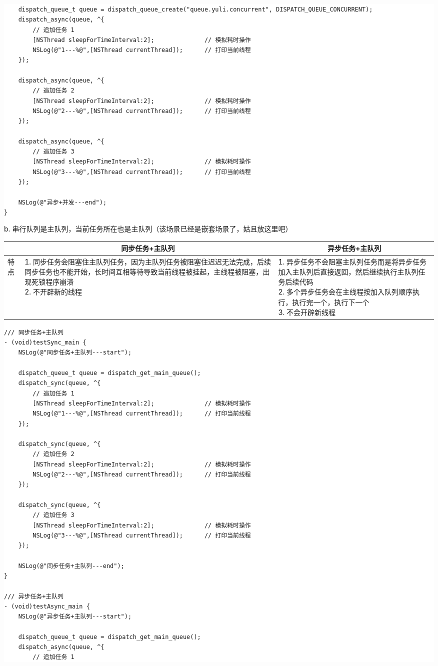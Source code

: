 ```objc
    dispatch_queue_t queue = dispatch_queue_create("queue.yuli.concurrent", DISPATCH_QUEUE_CONCURRENT);
    dispatch_async(queue, ^{
        // 追加任务 1
        [NSThread sleepForTimeInterval:2];              // 模拟耗时操作
        NSLog(@"1---%@",[NSThread currentThread]);      // 打印当前线程
    });
    
    dispatch_async(queue, ^{
        // 追加任务 2
        [NSThread sleepForTimeInterval:2];              // 模拟耗时操作
        NSLog(@"2---%@",[NSThread currentThread]);      // 打印当前线程
    });
    
    dispatch_async(queue, ^{
        // 追加任务 3
        [NSThread sleepForTimeInterval:2];              // 模拟耗时操作
        NSLog(@"3---%@",[NSThread currentThread]);      // 打印当前线程
    });
        
    NSLog(@"异步+并发---end");
}
```

b. 串行队列是主队列，当前任务所在也是主队列（该场景已经是嵌套场景了，姑且放这里吧）

|      | 同步任务+主队列                                              | 异步任务+主队列                                              |
| ---- | ------------------------------------------------------------ | ------------------------------------------------------------ |
| 特点 | 1.  同步任务会阻塞住主队列任务，因为主队列任务被阻塞住迟迟无法完成，后续同步任务也不能开始，长时间互相等待导致当前线程被挂起，主线程被阻塞，出现死锁程序崩溃<br />2. 不开辟新的线程 | 1. 异步任务不会阻塞主队列任务而是将异步任务加入主队列后直接返回，然后继续执行主队列任务后续代码  <br />2. 多个异步任务会在主线程按加入队列顺序执行，执行完一个，执行下一个  <br />3. 不会开辟新线程 |

```objc
/// 同步任务+主队列
- (void)testSync_main {
    NSLog(@"同步任务+主队列---start");

    dispatch_queue_t queue = dispatch_get_main_queue();
    dispatch_sync(queue, ^{
        // 追加任务 1
        [NSThread sleepForTimeInterval:2];              // 模拟耗时操作
        NSLog(@"1---%@",[NSThread currentThread]);      // 打印当前线程
    });
    
    dispatch_sync(queue, ^{
        // 追加任务 2
        [NSThread sleepForTimeInterval:2];              // 模拟耗时操作
        NSLog(@"2---%@",[NSThread currentThread]);      // 打印当前线程
    });
    
    dispatch_sync(queue, ^{
        // 追加任务 3
        [NSThread sleepForTimeInterval:2];              // 模拟耗时操作
        NSLog(@"3---%@",[NSThread currentThread]);      // 打印当前线程
    });
    
    NSLog(@"同步任务+主队列---end");
}

/// 异步任务+主队列
- (void)testAsync_main {
    NSLog(@"异步任务+主队列---start");

    dispatch_queue_t queue = dispatch_get_main_queue();
    dispatch_async(queue, ^{
        // 追加任务 1
```